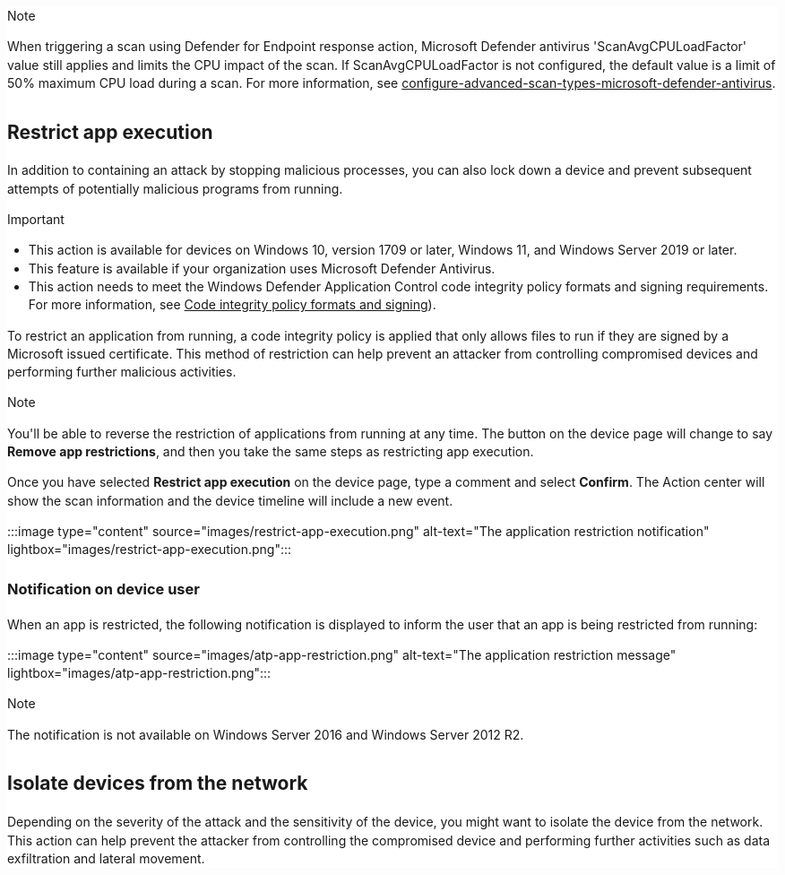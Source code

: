 > [!NOTE]
> When triggering a scan using Defender for Endpoint response action, Microsoft Defender antivirus 'ScanAvgCPULoadFactor' value still applies and limits the CPU impact of the scan.
> If ScanAvgCPULoadFactor is not configured, the default value is a limit of 50% maximum CPU load during a scan.
> For more information, see [configure-advanced-scan-types-microsoft-defender-antivirus](/windows/security/threat-protection/microsoft-defender-antivirus/configure-advanced-scan-types-microsoft-defender-antivirus).

## Restrict app execution

In addition to containing an attack by stopping malicious processes, you can also lock down a device and prevent subsequent attempts of potentially malicious programs from running.

> [!IMPORTANT]
>
> - This action is available for devices on Windows 10, version 1709 or later, Windows 11, and Windows Server 2019 or later.
> - This feature is available if your organization uses Microsoft Defender Antivirus.
> - This action needs to meet the Windows Defender Application Control code integrity policy formats and signing requirements. For more information, see [Code integrity policy formats and signing](/windows/security/threat-protection/windows-defender-application-control/use-code-signing-to-simplify-application-control-for-classic-windows-applications)).

To restrict an application from running, a code integrity policy is applied that only allows files to run if they are signed by a Microsoft issued certificate. This method of restriction can help prevent an attacker from controlling compromised devices and performing further malicious activities.

> [!NOTE]
> You'll be able to reverse the restriction of applications from running at any time. The button on the device page will change to say **Remove app restrictions**, and then you take the same steps as restricting app execution.

Once you have selected **Restrict app execution** on the device page, type a comment and select **Confirm**. The Action center will show the scan information and the device timeline will include a new event.

:::image type="content" source="images/restrict-app-execution.png" alt-text="The application restriction notification" lightbox="images/restrict-app-execution.png":::

### Notification on device user

When an app is restricted, the following notification is displayed to inform the user that an app is being restricted from running:

:::image type="content" source="images/atp-app-restriction.png" alt-text="The application restriction message" lightbox="images/atp-app-restriction.png":::

> [!NOTE]
> The notification is not available on Windows Server 2016 and Windows Server 2012 R2.

## Isolate devices from the network

Depending on the severity of the attack and the sensitivity of the device, you might want to isolate the device from the network. This action can help prevent the attacker from controlling the compromised device and performing further activities such as data exfiltration and lateral movement.
